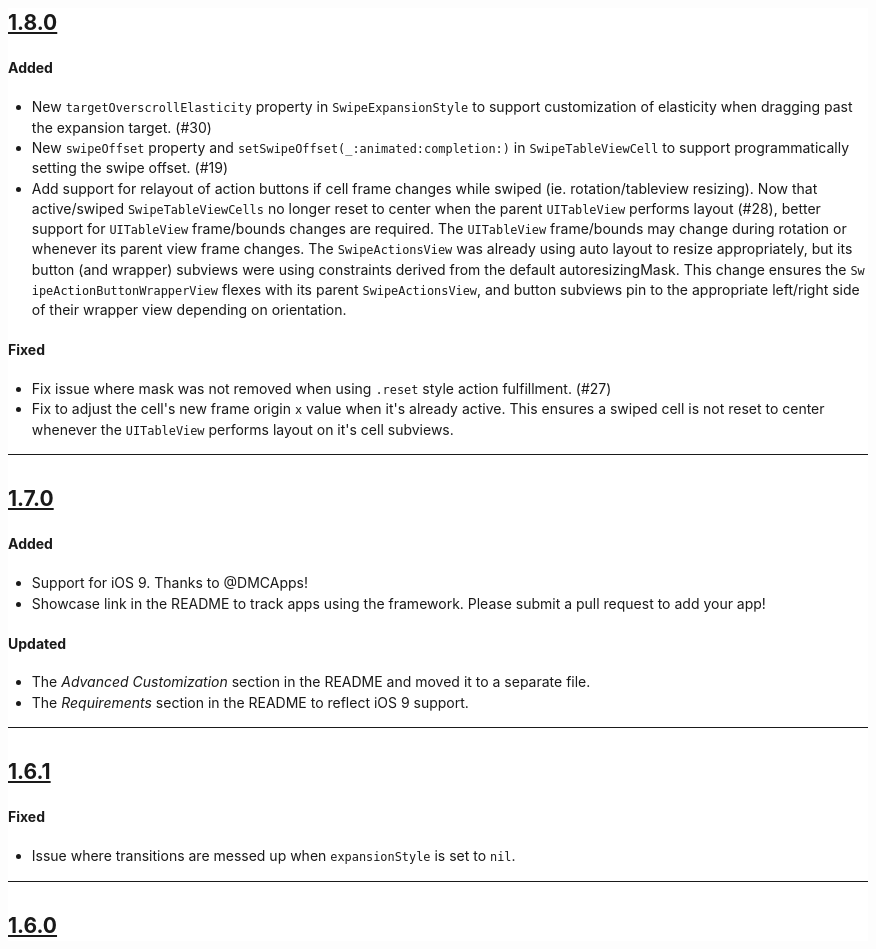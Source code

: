 
## [1.8.0](https://github.com/jerkoch/SwipeCellKit/releases/tag/1.8.0)

#### Added

- New `targetOverscrollElasticity` property in `SwipeExpansionStyle` to support customization of elasticity when dragging past the expansion target. (#30)
- New `swipeOffset` property and `setSwipeOffset(_:animated:completion:)` in `SwipeTableViewCell` to support programmatically setting the swipe offset. (#19)
- Add support for relayout of action buttons if cell frame changes while swiped (ie. rotation/tableview resizing). Now that active/swiped `SwipeTableViewCells` no longer reset to center when the parent `UITableView` performs layout (#28), better support for `UITableView` frame/bounds changes are required.  The `UITableView` frame/bounds may change during rotation or whenever its parent view frame changes.  The `SwipeActionsView` was already using auto layout to resize appropriately, but its button (and wrapper) subviews were using constraints derived from the default autoresizingMask.  This change ensures the `SwipeActionButtonWrapperView` flexes with its parent `SwipeActionsView`, and button subviews pin to the appropriate left/right side of their wrapper view depending on orientation.

#### Fixed

- Fix issue where mask was not removed when using `.reset` style action fulfillment. (#27)
- Fix to adjust the cell's new frame origin `x` value when it's already active. This ensures a swiped cell is not reset to center whenever the `UITableView` performs layout on it's cell subviews.

---

## [1.7.0](https://github.com/jerkoch/SwipeCellKit/releases/tag/1.7.0)

#### Added

- Support for iOS 9. Thanks to @DMCApps!
- Showcase link in the README to track apps using the framework. Please submit a pull request to add your app!

#### Updated

- The *Advanced Customization* section in the README and moved it to a separate file.
- The *Requirements* section in the README to reflect iOS 9 support.

---

## [1.6.1](https://github.com/jerkoch/SwipeCellKit/releases/tag/1.6.1)

#### Fixed

- Issue where transitions are messed up when `expansionStyle` is set to `nil`.

---

## [1.6.0](https://github.com/jerkoch/SwipeCellKit/releases/tag/1.6.0)
